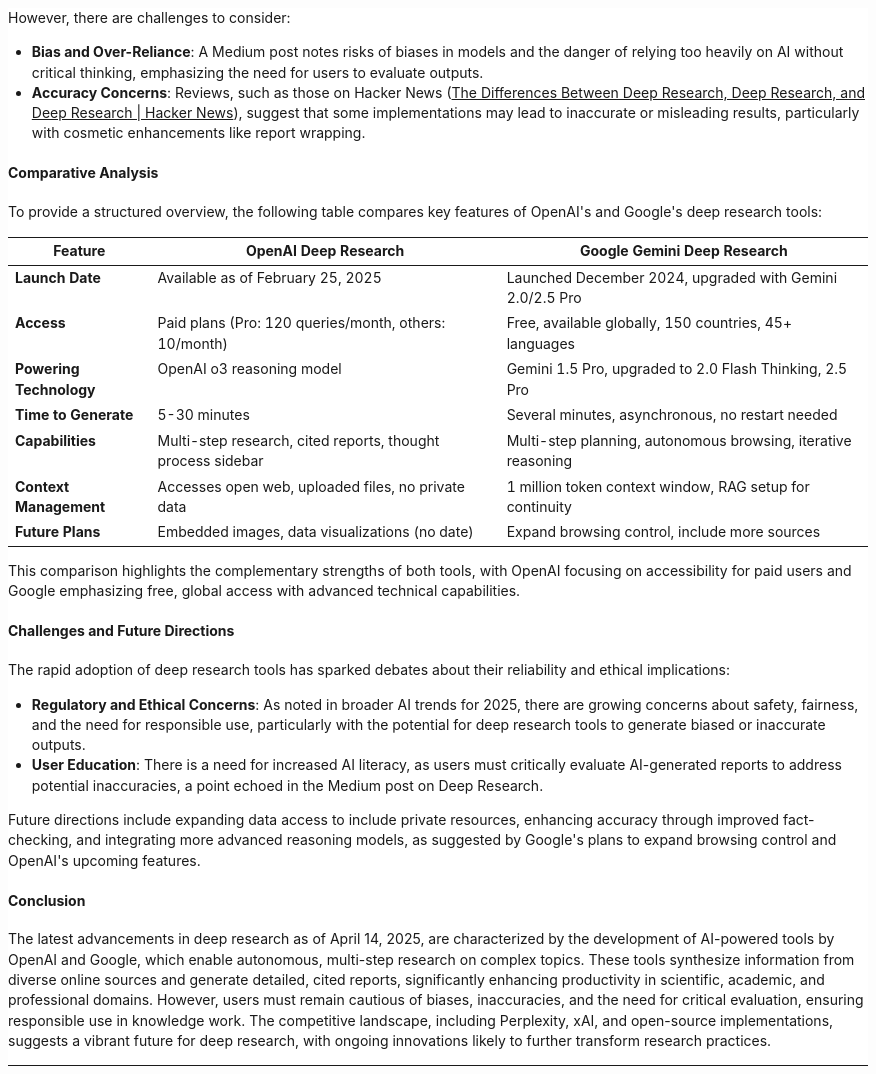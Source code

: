 However, there are challenges to consider:
- **Bias and Over-Reliance**: A Medium post notes risks of biases in models and the danger of relying too heavily on AI without critical thinking, emphasizing the need for users to evaluate outputs.
- **Accuracy Concerns**: Reviews, such as those on Hacker News ([The Differences Between Deep Research, Deep Research, and Deep Research | Hacker News](https://news.ycombinator.com/item?id=43236184)), suggest that some implementations may lead to inaccurate or misleading results, particularly with cosmetic enhancements like report wrapping.

#### Comparative Analysis
To provide a structured overview, the following table compares key features of OpenAI's and Google's deep research tools:

| **Feature**                     | **OpenAI Deep Research**                                      | **Google Gemini Deep Research**                              |
|----------------------------------|--------------------------------------------------------------|-------------------------------------------------------------|
| **Launch Date**                 | Available as of February 25, 2025                            | Launched December 2024, upgraded with Gemini 2.0/2.5 Pro    |
| **Access**                      | Paid plans (Pro: 120 queries/month, others: 10/month)         | Free, available globally, 150 countries, 45+ languages       |
| **Powering Technology**         | OpenAI o3 reasoning model                                    | Gemini 1.5 Pro, upgraded to 2.0 Flash Thinking, 2.5 Pro     |
| **Time to Generate**            | 5-30 minutes                                                 | Several minutes, asynchronous, no restart needed            |
| **Capabilities**                | Multi-step research, cited reports, thought process sidebar  | Multi-step planning, autonomous browsing, iterative reasoning |
| **Context Management**          | Accesses open web, uploaded files, no private data           | 1 million token context window, RAG setup for continuity    |
| **Future Plans**                | Embedded images, data visualizations (no date)               | Expand browsing control, include more sources               |

This comparison highlights the complementary strengths of both tools, with OpenAI focusing on accessibility for paid users and Google emphasizing free, global access with advanced technical capabilities.

#### Challenges and Future Directions
The rapid adoption of deep research tools has sparked debates about their reliability and ethical implications:
- **Regulatory and Ethical Concerns**: As noted in broader AI trends for 2025, there are growing concerns about safety, fairness, and the need for responsible use, particularly with the potential for deep research tools to generate biased or inaccurate outputs.
- **User Education**: There is a need for increased AI literacy, as users must critically evaluate AI-generated reports to address potential inaccuracies, a point echoed in the Medium post on Deep Research.

Future directions include expanding data access to include private resources, enhancing accuracy through improved fact-checking, and integrating more advanced reasoning models, as suggested by Google's plans to expand browsing control and OpenAI's upcoming features.

#### Conclusion
The latest advancements in deep research as of April 14, 2025, are characterized by the development of AI-powered tools by OpenAI and Google, which enable autonomous, multi-step research on complex topics. These tools synthesize information from diverse online sources and generate detailed, cited reports, significantly enhancing productivity in scientific, academic, and professional domains. However, users must remain cautious of biases, inaccuracies, and the need for critical evaluation, ensuring responsible use in knowledge work. The competitive landscape, including Perplexity, xAI, and open-source implementations, suggests a vibrant future for deep research, with ongoing innovations likely to further transform research practices.

---